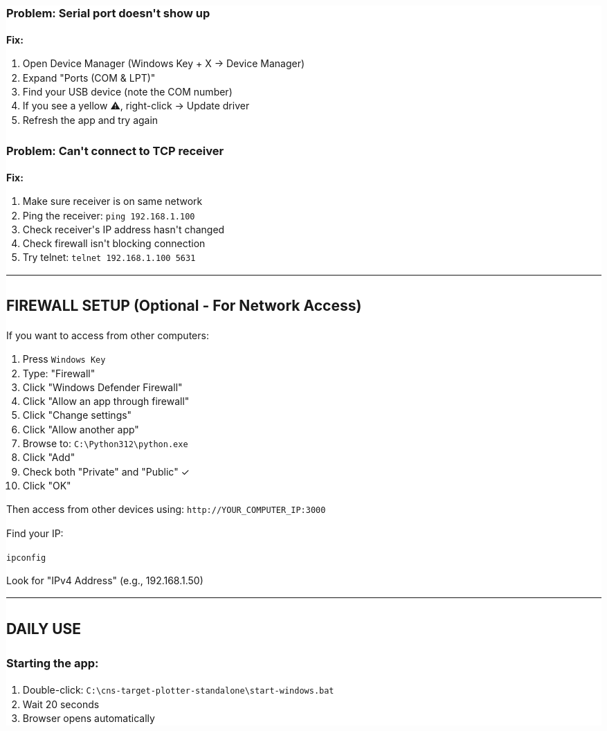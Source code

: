 ### Problem: Serial port doesn't show up

**Fix:**
1. Open Device Manager (Windows Key + X → Device Manager)
2. Expand "Ports (COM & LPT)"
3. Find your USB device (note the COM number)
4. If you see a yellow ⚠️, right-click → Update driver
5. Refresh the app and try again

### Problem: Can't connect to TCP receiver

**Fix:**
1. Make sure receiver is on same network
2. Ping the receiver: `ping 192.168.1.100`
3. Check receiver's IP address hasn't changed
4. Check firewall isn't blocking connection
5. Try telnet: `telnet 192.168.1.100 5631`

---

## FIREWALL SETUP (Optional - For Network Access)

If you want to access from other computers:

1. Press `Windows Key`
2. Type: "Firewall"
3. Click "Windows Defender Firewall"
4. Click "Allow an app through firewall"
5. Click "Change settings"
6. Click "Allow another app"
7. Browse to: `C:\Python312\python.exe`
8. Click "Add"
9. Check both "Private" and "Public" ✓
10. Click "OK"

Then access from other devices using:
`http://YOUR_COMPUTER_IP:3000`

Find your IP:
```cmd
ipconfig
```
Look for "IPv4 Address" (e.g., 192.168.1.50)

---

## DAILY USE

### Starting the app:
1. Double-click: `C:\cns-target-plotter-standalone\start-windows.bat`
2. Wait 20 seconds
3. Browser opens automatically
